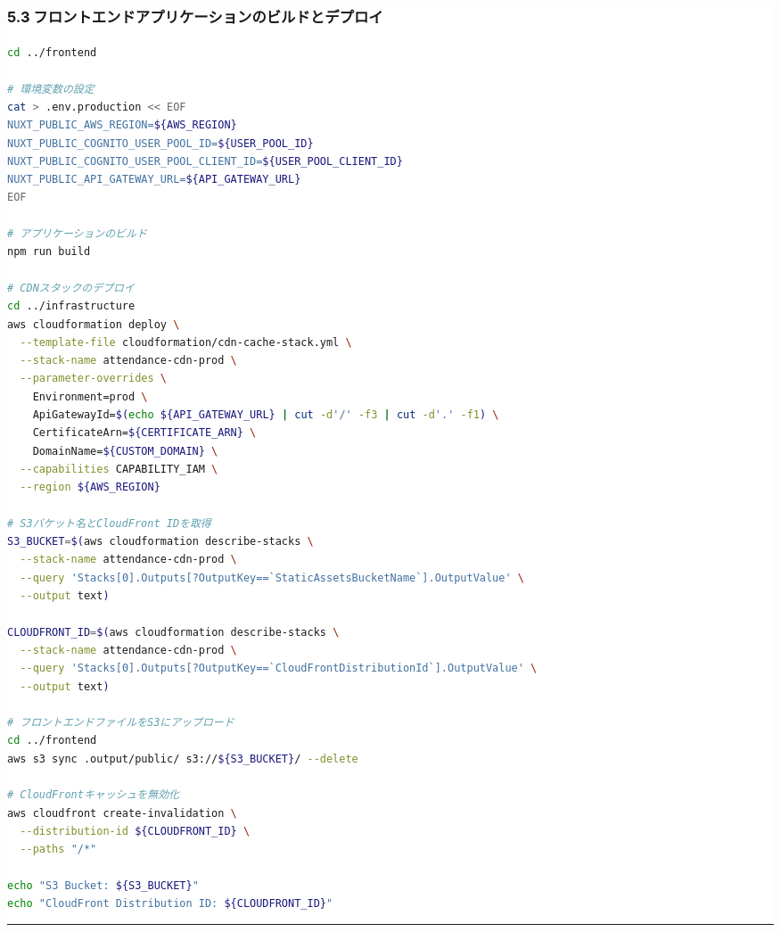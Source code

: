 ### 5.3 フロントエンドアプリケーションのビルドとデプロイ

```bash
cd ../frontend

# 環境変数の設定
cat > .env.production << EOF
NUXT_PUBLIC_AWS_REGION=${AWS_REGION}
NUXT_PUBLIC_COGNITO_USER_POOL_ID=${USER_POOL_ID}
NUXT_PUBLIC_COGNITO_USER_POOL_CLIENT_ID=${USER_POOL_CLIENT_ID}
NUXT_PUBLIC_API_GATEWAY_URL=${API_GATEWAY_URL}
EOF

# アプリケーションのビルド
npm run build

# CDNスタックのデプロイ
cd ../infrastructure
aws cloudformation deploy \
  --template-file cloudformation/cdn-cache-stack.yml \
  --stack-name attendance-cdn-prod \
  --parameter-overrides \
    Environment=prod \
    ApiGatewayId=$(echo ${API_GATEWAY_URL} | cut -d'/' -f3 | cut -d'.' -f1) \
    CertificateArn=${CERTIFICATE_ARN} \
    DomainName=${CUSTOM_DOMAIN} \
  --capabilities CAPABILITY_IAM \
  --region ${AWS_REGION}

# S3バケット名とCloudFront IDを取得
S3_BUCKET=$(aws cloudformation describe-stacks \
  --stack-name attendance-cdn-prod \
  --query 'Stacks[0].Outputs[?OutputKey==`StaticAssetsBucketName`].OutputValue' \
  --output text)

CLOUDFRONT_ID=$(aws cloudformation describe-stacks \
  --stack-name attendance-cdn-prod \
  --query 'Stacks[0].Outputs[?OutputKey==`CloudFrontDistributionId`].OutputValue' \
  --output text)

# フロントエンドファイルをS3にアップロード
cd ../frontend
aws s3 sync .output/public/ s3://${S3_BUCKET}/ --delete

# CloudFrontキャッシュを無効化
aws cloudfront create-invalidation \
  --distribution-id ${CLOUDFRONT_ID} \
  --paths "/*"

echo "S3 Bucket: ${S3_BUCKET}"
echo "CloudFront Distribution ID: ${CLOUDFRONT_ID}"
```

---
